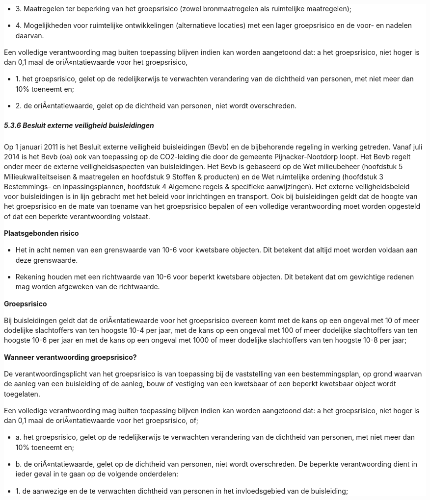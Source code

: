* 3\. Maatregelen ter beperking van het groepsrisico (zowel bronmaatregelen als ruimtelijke maatregelen);

* 4\. Mogelijkheden voor ruimtelijke ontwikkelingen (alternatieve locaties) met een lager groepsrisico en de voor\- en nadelen daarvan.

Een volledige verantwoording mag buiten toepassing blijven indien kan worden aangetoond dat: a het groepsrisico, niet hoger is dan 0,1 maal de oriÃ«ntatiewaarde voor het groepsrisico,

* 1\. het groepsrisico, gelet op de redelijkerwijs te verwachten verandering van de dichtheid van personen, met niet meer dan 10% toeneemt en;

* 2\. de oriÃ«ntatiewaarde, gelet op de dichtheid van personen, niet wordt overschreden.

##### 5\.3\.6 Besluit externe veiligheid buisleidingen

Op 1 januari 2011 is het Besluit externe veiligheid buisleidingen (Bevb) en de bijbehorende regeling in werking getreden. Vanaf juli 2014 is het Bevb (oa) ook van toepassing op de CO2\-leiding die door de gemeente Pijnacker\-Nootdorp loopt. Het Bevb regelt onder meer de externe veiligheidsaspecten van buisleidingen. Het Bevb is gebaseerd op de Wet milieubeheer (hoofdstuk 5 Milieukwaliteitseisen \& maatregelen en hoofdstuk 9 Stoffen \& producten) en de Wet ruimtelijke ordening (hoofdstuk 3 Bestemmings\- en inpassingsplannen, hoofdstuk 4 Algemene regels \& specifieke aanwijzingen). Het externe veiligheidsbeleid voor buisleidingen is in lijn gebracht met het beleid voor inrichtingen en transport. Ook bij buisleidingen geldt dat de hoogte van het groepsrisico en de mate van toename van het groepsrisico bepalen of een volledige verantwoording moet worden opgesteld of dat een beperkte verantwoording volstaat.

**Plaatsgebonden risico**

* Het in acht nemen van een grenswaarde van 10\-6 voor kwetsbare objecten. Dit betekent dat altijd moet worden voldaan aan deze grenswaarde.

* Rekening houden met een richtwaarde van 10\-6 voor beperkt kwetsbare objecten. Dit betekent dat om gewichtige redenen mag worden afgeweken van de richtwaarde.

**Groepsrisico**

Bij buisleidingen geldt dat de oriÃ«ntatiewaarde voor het groepsrisico overeen komt met de kans op een ongeval met 10 of meer dodelijke slachtoffers van ten hoogste 10\-4 per jaar, met de kans op een ongeval met 100 of meer dodelijke slachtoffers van ten hoogste 10\-6 per jaar en met de kans op een ongeval met 1000 of meer dodelijke slachtoffers van ten hoogste 10\-8 per jaar;

**Wanneer verantwoording groepsrisico?**

De verantwoordingsplicht van het groepsrisico is van toepassing bij de vaststelling van een bestemmingsplan, op grond waarvan de aanleg van een buisleiding of de aanleg, bouw of vestiging van een kwetsbaar of een beperkt kwetsbaar object wordt toegelaten.

Een volledige verantwoording mag buiten toepassing blijven indien kan worden aangetoond dat: a het groepsrisico, niet hoger is dan 0,1 maal de oriÃ«ntatiewaarde voor het groepsrisico, of;

* a. het groepsrisico, gelet op de redelijkerwijs te verwachten verandering van de dichtheid van personen, met niet meer dan 10% toeneemt en;

* b. de oriÃ«ntatiewaarde, gelet op de dichtheid van personen, niet wordt overschreden. De beperkte verantwoording dient in ieder geval in te gaan op de volgende onderdelen:

+ 1\. de aanwezige en de te verwachten dichtheid van personen in het invloedsgebied van de buisleiding;
